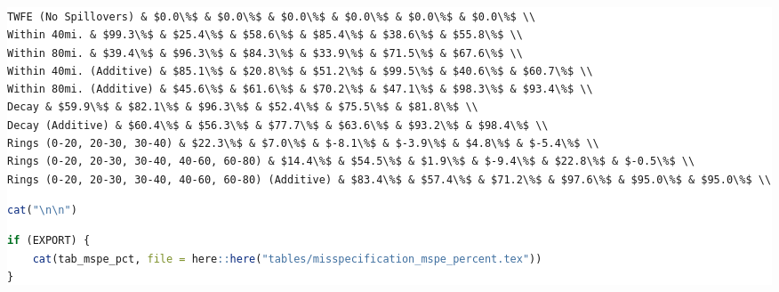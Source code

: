     TWFE (No Spillovers) & $0.0\%$ & $0.0\%$ & $0.0\%$ & $0.0\%$ & $0.0\%$ & $0.0\%$ \\ 
    Within 40mi. & $99.3\%$ & $25.4\%$ & $58.6\%$ & $85.4\%$ & $38.6\%$ & $55.8\%$ \\ 
    Within 80mi. & $39.4\%$ & $96.3\%$ & $84.3\%$ & $33.9\%$ & $71.5\%$ & $67.6\%$ \\ 
    Within 40mi. (Additive) & $85.1\%$ & $20.8\%$ & $51.2\%$ & $99.5\%$ & $40.6\%$ & $60.7\%$ \\ 
    Within 80mi. (Additive) & $45.6\%$ & $61.6\%$ & $70.2\%$ & $47.1\%$ & $98.3\%$ & $93.4\%$ \\ 
    Decay & $59.9\%$ & $82.1\%$ & $96.3\%$ & $52.4\%$ & $75.5\%$ & $81.8\%$ \\ 
    Decay (Additive) & $60.4\%$ & $56.3\%$ & $77.7\%$ & $63.6\%$ & $93.2\%$ & $98.4\%$ \\ 
    Rings (0-20, 20-30, 30-40) & $22.3\%$ & $7.0\%$ & $-8.1\%$ & $-3.9\%$ & $4.8\%$ & $-5.4\%$ \\ 
    Rings (0-20, 20-30, 30-40, 40-60, 60-80) & $14.4\%$ & $54.5\%$ & $1.9\%$ & $-9.4\%$ & $22.8\%$ & $-0.5\%$ \\ 
    Rings (0-20, 20-30, 30-40, 40-60, 60-80) (Additive) & $83.4\%$ & $57.4\%$ & $71.2\%$ & $97.6\%$ & $95.0\%$ & $95.0\%$ \\ 

``` r
cat("\n\n")
```

``` r
if (EXPORT) {
    cat(tab_mspe_pct, file = here::here("tables/misspecification_mspe_percent.tex"))
}
```
